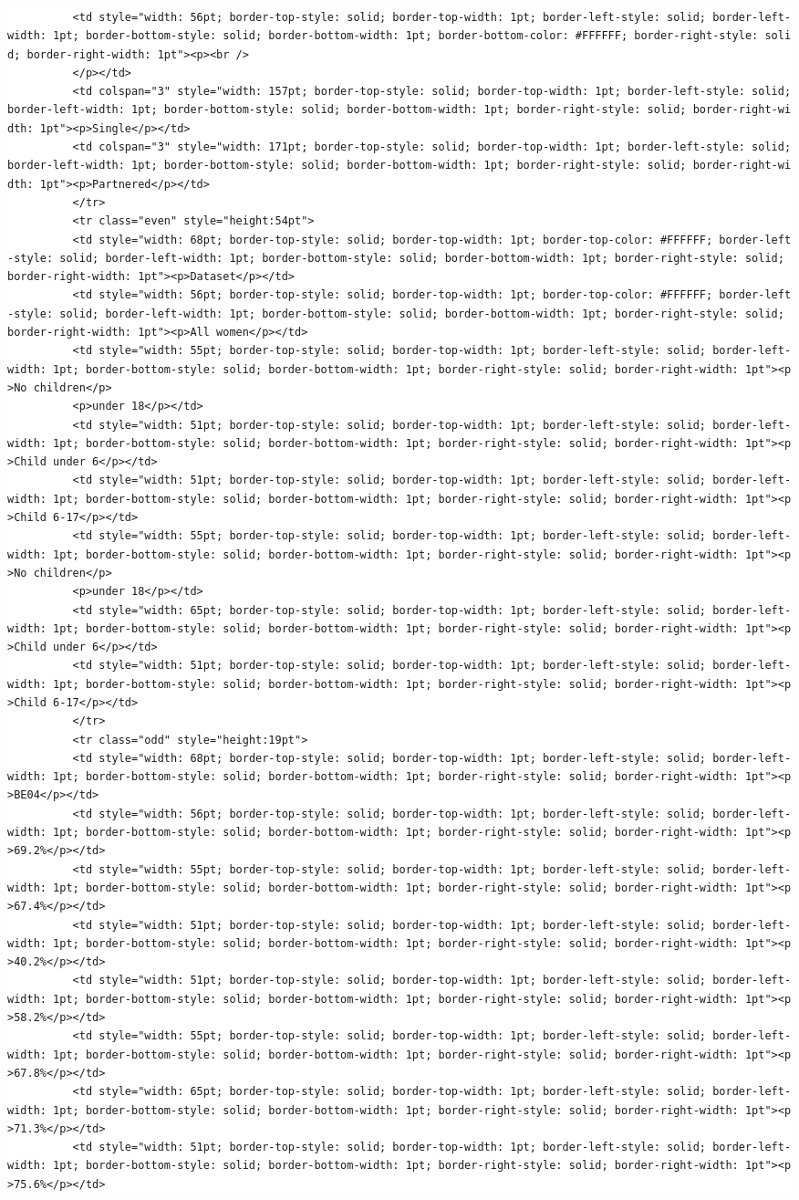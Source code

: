               <td style="width: 56pt; border-top-style: solid; border-top-width: 1pt; border-left-style: solid; border-left-width: 1pt; border-bottom-style: solid; border-bottom-width: 1pt; border-bottom-color: #FFFFFF; border-right-style: solid; border-right-width: 1pt"><p><br />
              </p></td>
              <td colspan="3" style="width: 157pt; border-top-style: solid; border-top-width: 1pt; border-left-style: solid; border-left-width: 1pt; border-bottom-style: solid; border-bottom-width: 1pt; border-right-style: solid; border-right-width: 1pt"><p>Single</p></td>
              <td colspan="3" style="width: 171pt; border-top-style: solid; border-top-width: 1pt; border-left-style: solid; border-left-width: 1pt; border-bottom-style: solid; border-bottom-width: 1pt; border-right-style: solid; border-right-width: 1pt"><p>Partnered</p></td>
              </tr>
              <tr class="even" style="height:54pt">
              <td style="width: 68pt; border-top-style: solid; border-top-width: 1pt; border-top-color: #FFFFFF; border-left-style: solid; border-left-width: 1pt; border-bottom-style: solid; border-bottom-width: 1pt; border-right-style: solid; border-right-width: 1pt"><p>Dataset</p></td>
              <td style="width: 56pt; border-top-style: solid; border-top-width: 1pt; border-top-color: #FFFFFF; border-left-style: solid; border-left-width: 1pt; border-bottom-style: solid; border-bottom-width: 1pt; border-right-style: solid; border-right-width: 1pt"><p>All women</p></td>
              <td style="width: 55pt; border-top-style: solid; border-top-width: 1pt; border-left-style: solid; border-left-width: 1pt; border-bottom-style: solid; border-bottom-width: 1pt; border-right-style: solid; border-right-width: 1pt"><p>No children</p>
              <p>under 18</p></td>
              <td style="width: 51pt; border-top-style: solid; border-top-width: 1pt; border-left-style: solid; border-left-width: 1pt; border-bottom-style: solid; border-bottom-width: 1pt; border-right-style: solid; border-right-width: 1pt"><p>Child under 6</p></td>
              <td style="width: 51pt; border-top-style: solid; border-top-width: 1pt; border-left-style: solid; border-left-width: 1pt; border-bottom-style: solid; border-bottom-width: 1pt; border-right-style: solid; border-right-width: 1pt"><p>Child 6-17</p></td>
              <td style="width: 55pt; border-top-style: solid; border-top-width: 1pt; border-left-style: solid; border-left-width: 1pt; border-bottom-style: solid; border-bottom-width: 1pt; border-right-style: solid; border-right-width: 1pt"><p>No children</p>
              <p>under 18</p></td>
              <td style="width: 65pt; border-top-style: solid; border-top-width: 1pt; border-left-style: solid; border-left-width: 1pt; border-bottom-style: solid; border-bottom-width: 1pt; border-right-style: solid; border-right-width: 1pt"><p>Child under 6</p></td>
              <td style="width: 51pt; border-top-style: solid; border-top-width: 1pt; border-left-style: solid; border-left-width: 1pt; border-bottom-style: solid; border-bottom-width: 1pt; border-right-style: solid; border-right-width: 1pt"><p>Child 6-17</p></td>
              </tr>
              <tr class="odd" style="height:19pt">
              <td style="width: 68pt; border-top-style: solid; border-top-width: 1pt; border-left-style: solid; border-left-width: 1pt; border-bottom-style: solid; border-bottom-width: 1pt; border-right-style: solid; border-right-width: 1pt"><p>BE04</p></td>
              <td style="width: 56pt; border-top-style: solid; border-top-width: 1pt; border-left-style: solid; border-left-width: 1pt; border-bottom-style: solid; border-bottom-width: 1pt; border-right-style: solid; border-right-width: 1pt"><p>69.2%</p></td>
              <td style="width: 55pt; border-top-style: solid; border-top-width: 1pt; border-left-style: solid; border-left-width: 1pt; border-bottom-style: solid; border-bottom-width: 1pt; border-right-style: solid; border-right-width: 1pt"><p>67.4%</p></td>
              <td style="width: 51pt; border-top-style: solid; border-top-width: 1pt; border-left-style: solid; border-left-width: 1pt; border-bottom-style: solid; border-bottom-width: 1pt; border-right-style: solid; border-right-width: 1pt"><p>40.2%</p></td>
              <td style="width: 51pt; border-top-style: solid; border-top-width: 1pt; border-left-style: solid; border-left-width: 1pt; border-bottom-style: solid; border-bottom-width: 1pt; border-right-style: solid; border-right-width: 1pt"><p>58.2%</p></td>
              <td style="width: 55pt; border-top-style: solid; border-top-width: 1pt; border-left-style: solid; border-left-width: 1pt; border-bottom-style: solid; border-bottom-width: 1pt; border-right-style: solid; border-right-width: 1pt"><p>67.8%</p></td>
              <td style="width: 65pt; border-top-style: solid; border-top-width: 1pt; border-left-style: solid; border-left-width: 1pt; border-bottom-style: solid; border-bottom-width: 1pt; border-right-style: solid; border-right-width: 1pt"><p>71.3%</p></td>
              <td style="width: 51pt; border-top-style: solid; border-top-width: 1pt; border-left-style: solid; border-left-width: 1pt; border-bottom-style: solid; border-bottom-width: 1pt; border-right-style: solid; border-right-width: 1pt"><p>75.6%</p></td>
